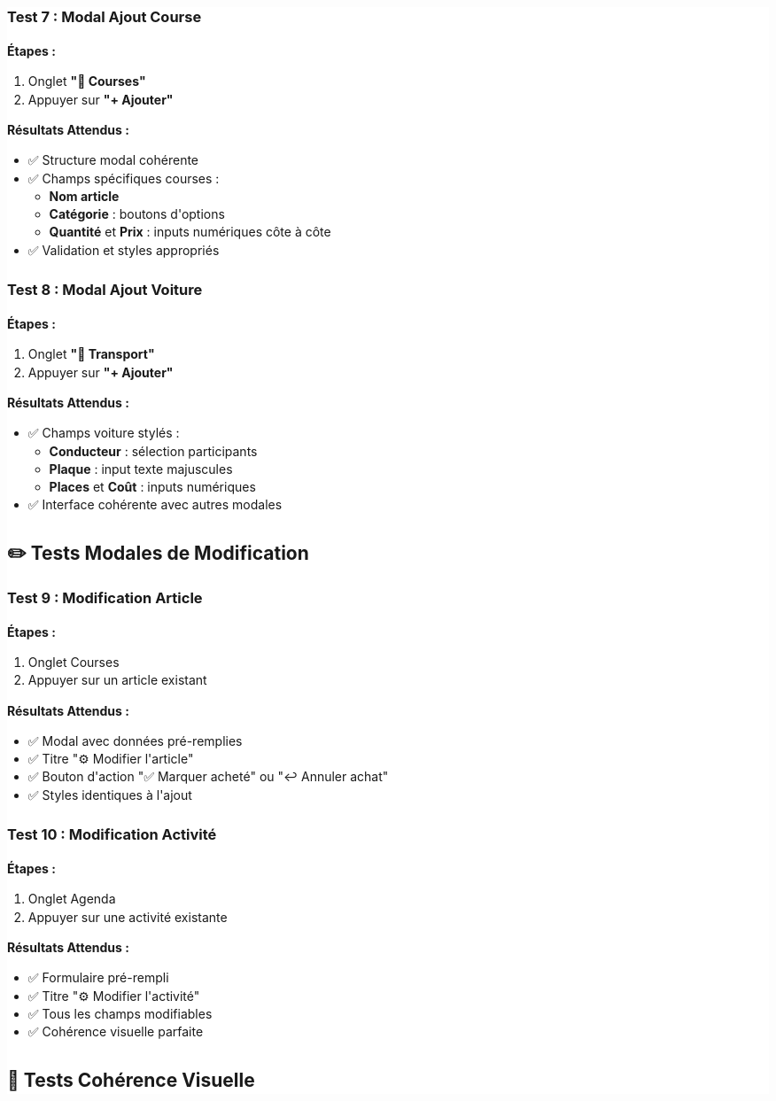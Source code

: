 ### Test 7 : Modal Ajout Course
**Étapes :**
1. Onglet **"🛒 Courses"**
2. Appuyer sur **"+ Ajouter"**

**Résultats Attendus :**
- ✅ Structure modal cohérente
- ✅ Champs spécifiques courses :
  - **Nom article**
  - **Catégorie** : boutons d'options
  - **Quantité** et **Prix** : inputs numériques côte à côte
- ✅ Validation et styles appropriés

### Test 8 : Modal Ajout Voiture
**Étapes :**
1. Onglet **"🚗 Transport"**
2. Appuyer sur **"+ Ajouter"**

**Résultats Attendus :**
- ✅ Champs voiture stylés :
  - **Conducteur** : sélection participants
  - **Plaque** : input texte majuscules
  - **Places** et **Coût** : inputs numériques
- ✅ Interface cohérente avec autres modales

## ✏️ Tests Modales de Modification

### Test 9 : Modification Article
**Étapes :**
1. Onglet Courses
2. Appuyer sur un article existant

**Résultats Attendus :**
- ✅ Modal avec données pré-remplies
- ✅ Titre "⚙️ Modifier l'article"
- ✅ Bouton d'action "✅ Marquer acheté" ou "↩️ Annuler achat"
- ✅ Styles identiques à l'ajout

### Test 10 : Modification Activité
**Étapes :**
1. Onglet Agenda
2. Appuyer sur une activité existante

**Résultats Attendus :**
- ✅ Formulaire pré-rempli
- ✅ Titre "⚙️ Modifier l'activité"
- ✅ Tous les champs modifiables
- ✅ Cohérence visuelle parfaite

## 🎨 Tests Cohérence Visuelle
